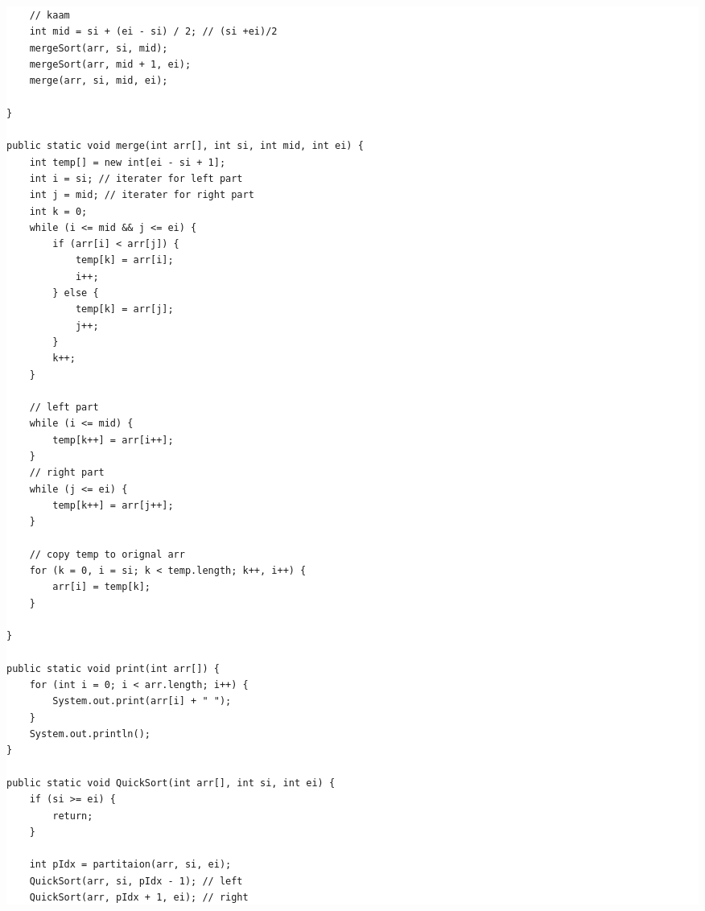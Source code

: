         // kaam
        int mid = si + (ei - si) / 2; // (si +ei)/2
        mergeSort(arr, si, mid);
        mergeSort(arr, mid + 1, ei);
        merge(arr, si, mid, ei);

    }

    public static void merge(int arr[], int si, int mid, int ei) {
        int temp[] = new int[ei - si + 1];
        int i = si; // iterater for left part
        int j = mid; // iterater for right part
        int k = 0;
        while (i <= mid && j <= ei) {
            if (arr[i] < arr[j]) {
                temp[k] = arr[i];
                i++;
            } else {
                temp[k] = arr[j];
                j++;
            }
            k++;
        }

        // left part
        while (i <= mid) {
            temp[k++] = arr[i++];
        }
        // right part
        while (j <= ei) {
            temp[k++] = arr[j++];
        }

        // copy temp to orignal arr
        for (k = 0, i = si; k < temp.length; k++, i++) {
            arr[i] = temp[k];
        }

    }

    public static void print(int arr[]) {
        for (int i = 0; i < arr.length; i++) {
            System.out.print(arr[i] + " ");
        }
        System.out.println();
    }

    public static void QuickSort(int arr[], int si, int ei) {
        if (si >= ei) {
            return;
        }

        int pIdx = partitaion(arr, si, ei);
        QuickSort(arr, si, pIdx - 1); // left
        QuickSort(arr, pIdx + 1, ei); // right

